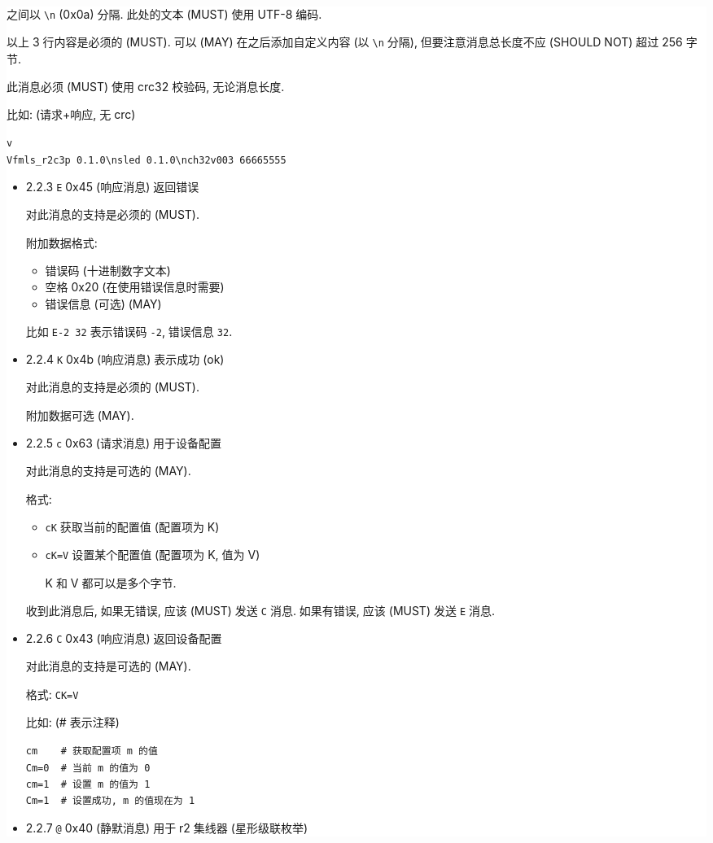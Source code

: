   之间以 `\n` (0x0a) 分隔. 此处的文本 (MUST) 使用 UTF-8 编码.

  以上 3 行内容是必须的 (MUST). 可以 (MAY) 在之后添加自定义内容 (以 `\n` 分隔),
  但要注意消息总长度不应 (SHOULD NOT) 超过 256 字节.

  此消息必须 (MUST) 使用 crc32 校验码, 无论消息长度.

  比如: (请求+响应, 无 crc)

  ```
  v
  Vfmls_r2c3p 0.1.0\nsled 0.1.0\nch32v003 66665555
  ```

- 2.2.3 `E` 0x45 (响应消息) 返回错误

  对此消息的支持是必须的 (MUST).

  附加数据格式:
  - 错误码 (十进制数字文本)
  - 空格 0x20 (在使用错误信息时需要)
  - 错误信息 (可选) (MAY)

  比如 `E-2 32` 表示错误码 `-2`, 错误信息 `32`.

- 2.2.4 `K` 0x4b (响应消息) 表示成功 (ok)

  对此消息的支持是必须的 (MUST).

  附加数据可选 (MAY).

- 2.2.5 `c` 0x63 (请求消息) 用于设备配置

  对此消息的支持是可选的 (MAY).

  格式:

  - `cK` 获取当前的配置值 (配置项为 K)

  - `cK=V` 设置某个配置值 (配置项为 K, 值为 V)

    K 和 V 都可以是多个字节.

  收到此消息后, 如果无错误, 应该 (MUST) 发送 `C` 消息. 如果有错误, 应该 (MUST)
  发送 `E` 消息.

- 2.2.6 `C` 0x43 (响应消息) 返回设备配置

  对此消息的支持是可选的 (MAY).

  格式: `CK=V`

  比如: (# 表示注释)

  ```
  cm    # 获取配置项 m 的值
  Cm=0  # 当前 m 的值为 0
  cm=1  # 设置 m 的值为 1
  Cm=1  # 设置成功, m 的值现在为 1
  ```

- 2.2.7 `@` 0x40 (静默消息) 用于 r2 集线器 (星形级联枚举)
